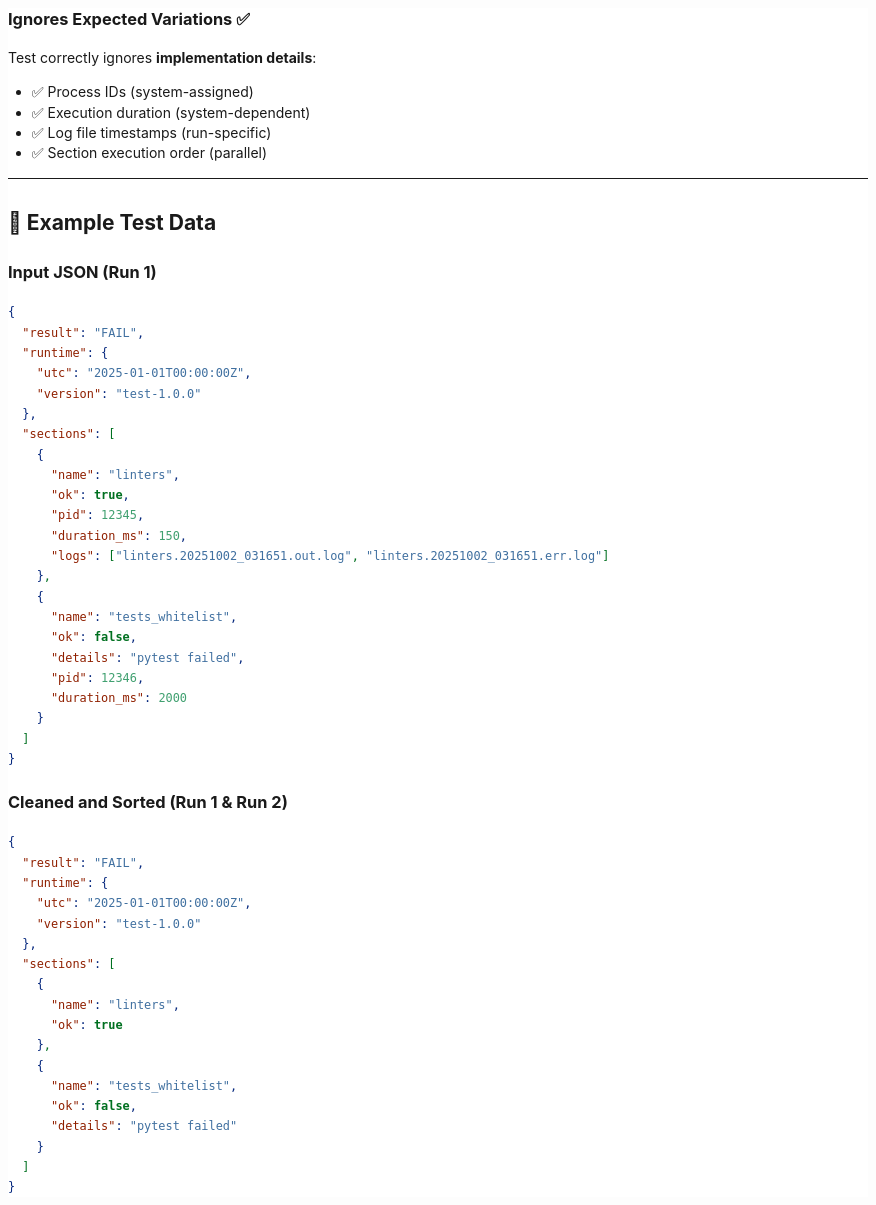 ### Ignores Expected Variations ✅

Test correctly ignores **implementation details**:
- ✅ Process IDs (system-assigned)
- ✅ Execution duration (system-dependent)
- ✅ Log file timestamps (run-specific)
- ✅ Section execution order (parallel)

---

## 🧪 Example Test Data

### Input JSON (Run 1)

```json
{
  "result": "FAIL",
  "runtime": {
    "utc": "2025-01-01T00:00:00Z",
    "version": "test-1.0.0"
  },
  "sections": [
    {
      "name": "linters",
      "ok": true,
      "pid": 12345,
      "duration_ms": 150,
      "logs": ["linters.20251002_031651.out.log", "linters.20251002_031651.err.log"]
    },
    {
      "name": "tests_whitelist",
      "ok": false,
      "details": "pytest failed",
      "pid": 12346,
      "duration_ms": 2000
    }
  ]
}
```

### Cleaned and Sorted (Run 1 & Run 2)

```json
{
  "result": "FAIL",
  "runtime": {
    "utc": "2025-01-01T00:00:00Z",
    "version": "test-1.0.0"
  },
  "sections": [
    {
      "name": "linters",
      "ok": true
    },
    {
      "name": "tests_whitelist",
      "ok": false,
      "details": "pytest failed"
    }
  ]
}
```
